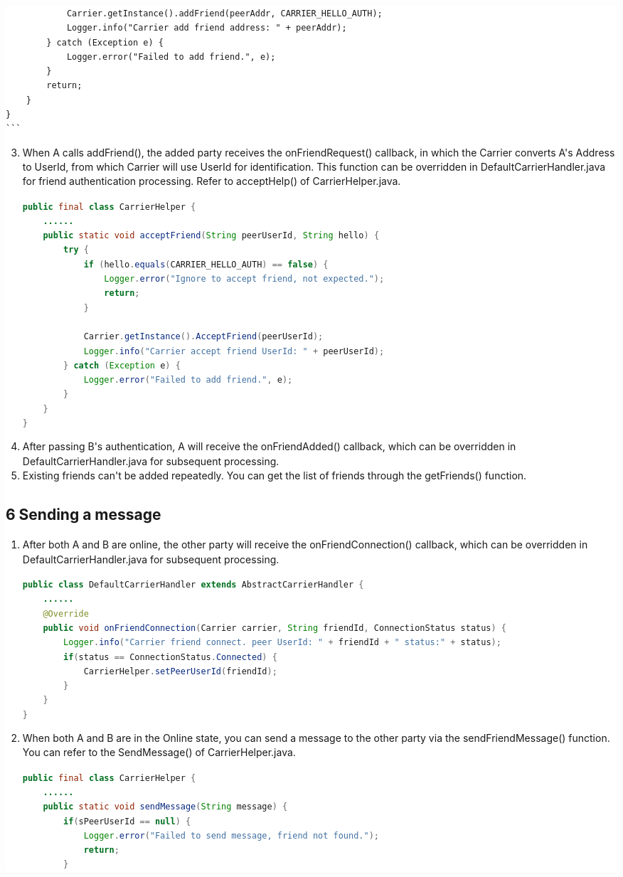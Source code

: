                 Carrier.getInstance().addFriend(peerAddr, CARRIER_HELLO_AUTH);
                Logger.info("Carrier add friend address: " + peerAddr);
            } catch (Exception e) {
                Logger.error("Failed to add friend.", e);
            }
            return;
        }
    }
    ```
3. When A calls addFriend(), the added party receives the onFriendRequest() callback, in which the Carrier converts A's Address to UserId, from which Carrier will use UserId for identification. This function can be overridden in DefaultCarrierHandler.java for friend authentication processing. Refer to acceptHelp() of CarrierHelper.java.
    ```java
    public final class CarrierHelper {
        ......
        public static void acceptFriend(String peerUserId, String hello) {
            try {
                if (hello.equals(CARRIER_HELLO_AUTH) == false) {
                    Logger.error("Ignore to accept friend, not expected.");
                    return;
                }

                Carrier.getInstance().AcceptFriend(peerUserId);
                Logger.info("Carrier accept friend UserId: " + peerUserId);
            } catch (Exception e) {
                Logger.error("Failed to add friend.", e);
            }
        }
    }
    ```
4. After passing B's authentication, A will receive the onFriendAdded() callback, which can be overridden in DefaultCarrierHandler.java for subsequent processing.
5. Existing friends can't be added repeatedly. You can get the list of friends through the getFriends() function.

## 6 Sending a message

1. After both A and B are online, the other party will receive the onFriendConnection() callback, which can be overridden in DefaultCarrierHandler.java for subsequent processing.
    ```java
    public class DefaultCarrierHandler extends AbstractCarrierHandler {
        ......
        @Override
        public void onFriendConnection(Carrier carrier, String friendId, ConnectionStatus status) {
            Logger.info("Carrier friend connect. peer UserId: " + friendId + " status:" + status);
            if(status == ConnectionStatus.Connected) {
                CarrierHelper.setPeerUserId(friendId);
            }
        }
    }
    ```
2. When both A and B are in the Online state, you can send a message to the other party via the sendFriendMessage() function. You can refer to the SendMessage() of CarrierHelper.java.
    ```java
    public final class CarrierHelper {
        ......
        public static void sendMessage(String message) {
            if(sPeerUserId == null) {
                Logger.error("Failed to send message, friend not found.");
                return;
            }
